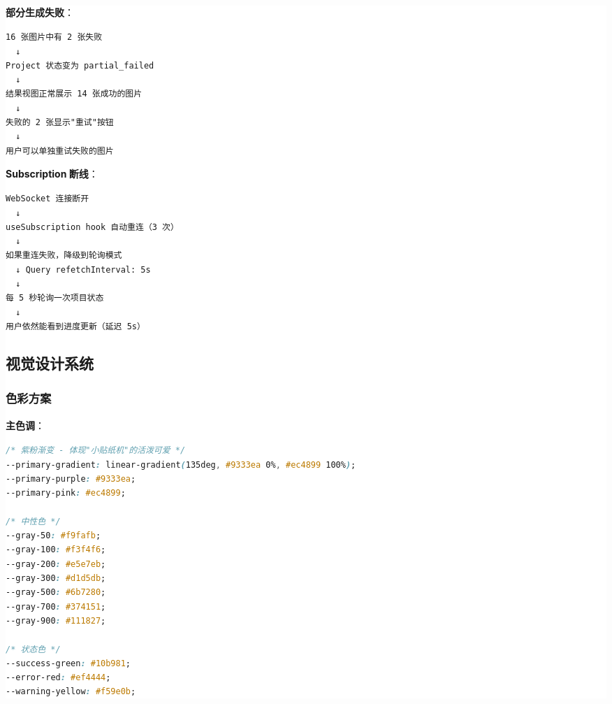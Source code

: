 **部分生成失败**：
```
16 张图片中有 2 张失败
  ↓
Project 状态变为 partial_failed
  ↓
结果视图正常展示 14 张成功的图片
  ↓
失败的 2 张显示"重试"按钮
  ↓
用户可以单独重试失败的图片
```

**Subscription 断线**：
```
WebSocket 连接断开
  ↓
useSubscription hook 自动重连（3 次）
  ↓
如果重连失败，降级到轮询模式
  ↓ Query refetchInterval: 5s
  ↓
每 5 秒轮询一次项目状态
  ↓
用户依然能看到进度更新（延迟 5s）
```

## 视觉设计系统

### 色彩方案

**主色调**：
```css
/* 紫粉渐变 - 体现"小贴纸机"的活泼可爱 */
--primary-gradient: linear-gradient(135deg, #9333ea 0%, #ec4899 100%);
--primary-purple: #9333ea;
--primary-pink: #ec4899;

/* 中性色 */
--gray-50: #f9fafb;
--gray-100: #f3f4f6;
--gray-200: #e5e7eb;
--gray-300: #d1d5db;
--gray-500: #6b7280;
--gray-700: #374151;
--gray-900: #111827;

/* 状态色 */
--success-green: #10b981;
--error-red: #ef4444;
--warning-yellow: #f59e0b;
```
